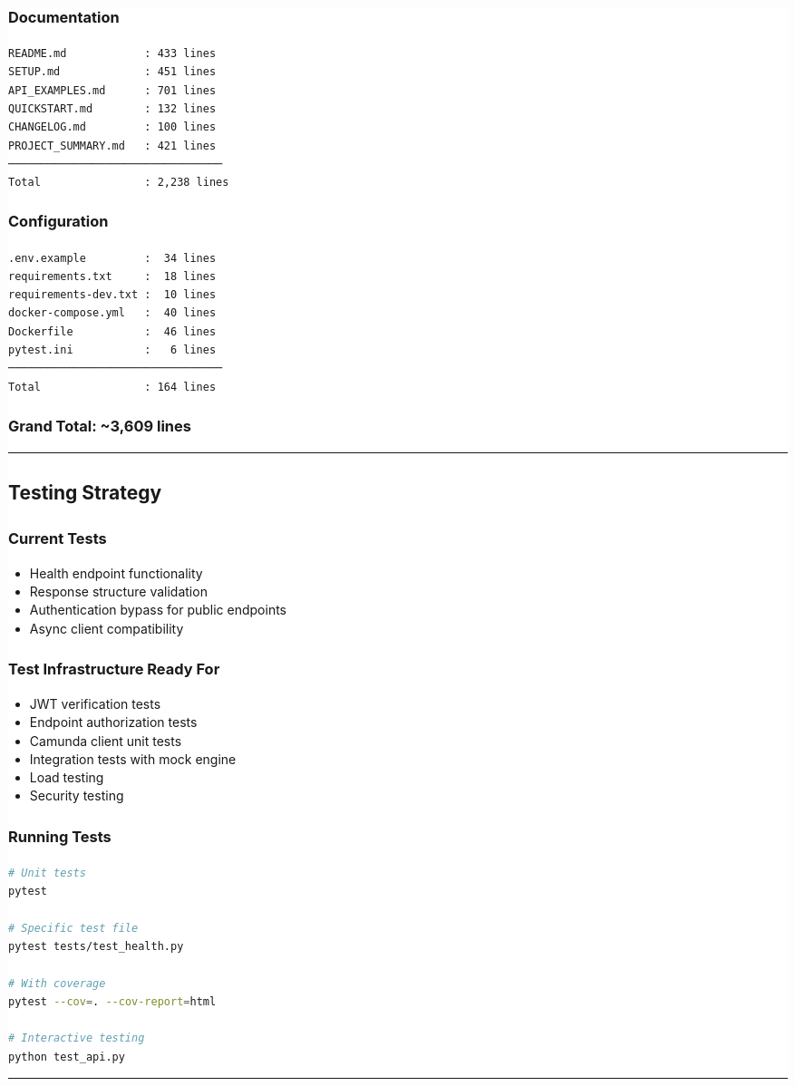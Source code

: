 ### Documentation
```
README.md            : 433 lines
SETUP.md             : 451 lines
API_EXAMPLES.md      : 701 lines
QUICKSTART.md        : 132 lines
CHANGELOG.md         : 100 lines
PROJECT_SUMMARY.md   : 421 lines
─────────────────────────────────
Total                : 2,238 lines
```

### Configuration
```
.env.example         :  34 lines
requirements.txt     :  18 lines
requirements-dev.txt :  10 lines
docker-compose.yml   :  40 lines
Dockerfile           :  46 lines
pytest.ini           :   6 lines
─────────────────────────────────
Total                : 164 lines
```

### Grand Total: ~3,609 lines

---

## Testing Strategy

### Current Tests
- Health endpoint functionality
- Response structure validation
- Authentication bypass for public endpoints
- Async client compatibility

### Test Infrastructure Ready For
- JWT verification tests
- Endpoint authorization tests
- Camunda client unit tests
- Integration tests with mock engine
- Load testing
- Security testing

### Running Tests
```bash
# Unit tests
pytest

# Specific test file
pytest tests/test_health.py

# With coverage
pytest --cov=. --cov-report=html

# Interactive testing
python test_api.py
```

---
